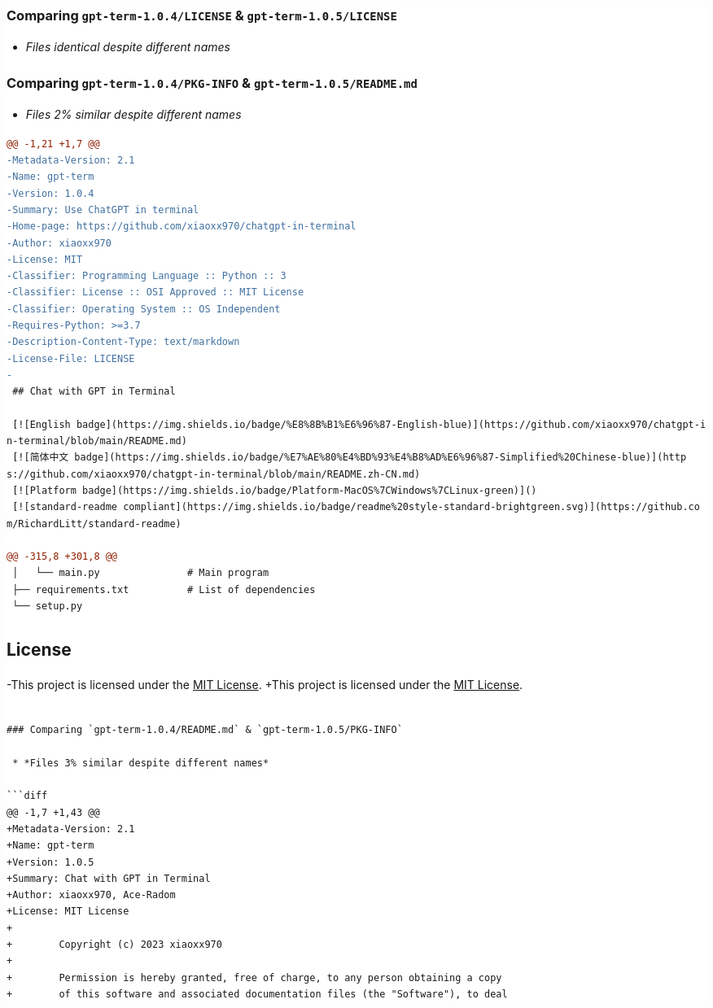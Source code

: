 ### Comparing `gpt-term-1.0.4/LICENSE` & `gpt-term-1.0.5/LICENSE`

 * *Files identical despite different names*

### Comparing `gpt-term-1.0.4/PKG-INFO` & `gpt-term-1.0.5/README.md`

 * *Files 2% similar despite different names*

```diff
@@ -1,21 +1,7 @@
-Metadata-Version: 2.1
-Name: gpt-term
-Version: 1.0.4
-Summary: Use ChatGPT in terminal
-Home-page: https://github.com/xiaoxx970/chatgpt-in-terminal
-Author: xiaoxx970
-License: MIT
-Classifier: Programming Language :: Python :: 3
-Classifier: License :: OSI Approved :: MIT License
-Classifier: Operating System :: OS Independent
-Requires-Python: >=3.7
-Description-Content-Type: text/markdown
-License-File: LICENSE
-
 ## Chat with GPT in Terminal
 
 [![English badge](https://img.shields.io/badge/%E8%8B%B1%E6%96%87-English-blue)](https://github.com/xiaoxx970/chatgpt-in-terminal/blob/main/README.md)
 [![简体中文 badge](https://img.shields.io/badge/%E7%AE%80%E4%BD%93%E4%B8%AD%E6%96%87-Simplified%20Chinese-blue)](https://github.com/xiaoxx970/chatgpt-in-terminal/blob/main/README.zh-CN.md)
 [![Platform badge](https://img.shields.io/badge/Platform-MacOS%7CWindows%7CLinux-green)]()
 [![standard-readme compliant](https://img.shields.io/badge/readme%20style-standard-brightgreen.svg)](https://github.com/RichardLitt/standard-readme)
 
@@ -315,8 +301,8 @@
 │   └── main.py               # Main program
 ├── requirements.txt          # List of dependencies
 └── setup.py
 ```
 
 ## License
 
-This project is licensed under the [MIT License](LICENSE).
+This project is licensed under the [MIT License](LICENSE).
```

### Comparing `gpt-term-1.0.4/README.md` & `gpt-term-1.0.5/PKG-INFO`

 * *Files 3% similar despite different names*

```diff
@@ -1,7 +1,43 @@
+Metadata-Version: 2.1
+Name: gpt-term
+Version: 1.0.5
+Summary: Chat with GPT in Terminal
+Author: xiaoxx970, Ace-Radom
+License: MIT License
+        
+        Copyright (c) 2023 xiaoxx970
+        
+        Permission is hereby granted, free of charge, to any person obtaining a copy
+        of this software and associated documentation files (the "Software"), to deal
```